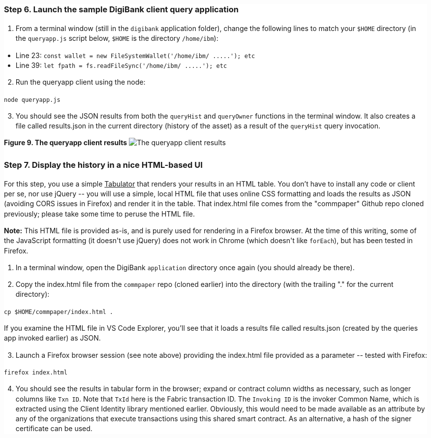 ### Step 6. Launch the sample DigiBank client query application

1. From a terminal window (still in the `digibank` application folder), change the following lines to match your `$HOME` directory (in the `queryapp.js` script below, `$HOME` is the directory `/home/ibm`):
  * Line 23: `const wallet = new FileSystemWallet('/home/ibm/ .....'); etc`
  * Line 39: `let fpath = fs.readFileSync('/home/ibm/ .....'); etc`

2. Run the queryapp client using the node:

  ```
  node queryapp.js
  ```

3. You should see the JSON results from both the `queryHist` and `queryOwner` functions in the terminal window. It also creates a file called results.json in the current directory (history of the asset) as a result of the `queryHist` query invocation.

  **Figure 9. The queryapp client results**
  ![The queryapp client results](images/queryapp-results.png)

### Step 7. Display the history in a nice HTML-based UI

For this step, you use a simple [Tabulator](http://tabulator.info/examples/4.1) that renders your results in an HTML table. You don’t have to install any code or client per se, nor use jQuery -- you will use a simple, local HTML file that uses online CSS formatting and loads the results as JSON (avoiding CORS issues in Firefox) and render it in the table. That index.html file comes from the "commpaper" Github repo cloned previously; please take some time to peruse the HTML file.

**Note:** This HTML file is provided as-is, and is purely used for rendering in a Firefox browser. At the time of this writing, some of the JavaScript formatting (it doesn't use jQuery) does not work in Chrome (which doesn't like `forEach`), but has been tested in Firefox.

1. In a terminal window, open the DigiBank `application` directory once again (you should already be there).

2. Copy the index.html file from the `commpaper` repo (cloned earlier) into the directory (with the trailing "." for the current directory):

  ```
  cp $HOME/commpaper/index.html .
  ```

  If you examine the HTML file in VS Code Explorer, you’ll see that it loads a results file called results.json (created by the queries app invoked earlier) as JSON.

3. Launch a Firefox browser session (see note above) providing the index.html file provided as a parameter -- tested with Firefox:

  ```
  firefox index.html
  ```

4. You should see the results in tabular form in the browser; expand or contract column widths as necessary, such as longer columns like `Txn ID`. Note that `TxId` here is the Fabric transaction ID. The `Invoking ID` is the invoker Common Name, which is extracted using the Client Identity library mentioned earlier. Obviously, this would need to be made available as an attribute by any of the organizations that execute transactions using this shared smart contract. As an alternative, a hash of the signer certificate can be used.
